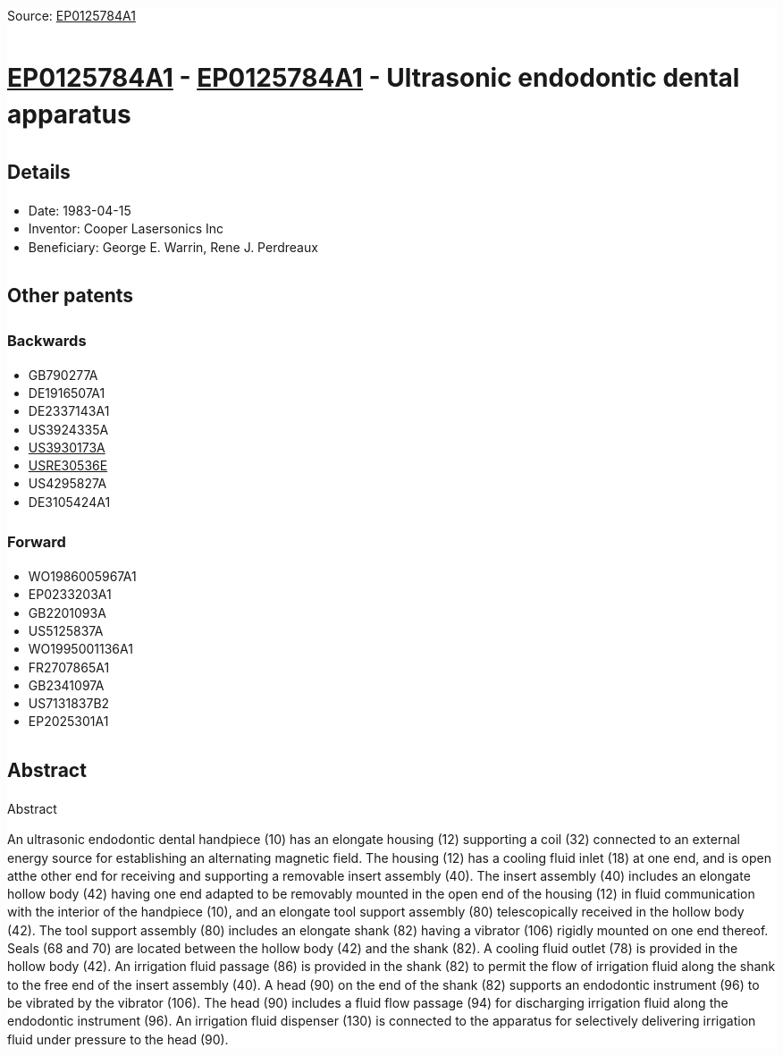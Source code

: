 Source: [EP0125784A1](https://patents.google.com/patent/EP0125784A1)

# [EP0125784A1](EP0125784A1.md) - [EP0125784A1](EP0125784A1.md) - Ultrasonic endodontic dental apparatus

## Details

* Date: 1983-04-15
* Inventor: Cooper Lasersonics Inc
* Beneficiary: George E. Warrin, Rene J. Perdreaux

## Other patents

### Backwards
 * GB790277A
 * DE1916507A1
 * DE2337143A1
 * US3924335A
 * [US3930173A](US3930173A.md)
 * [USRE30536E](USRE30536E.md)
 * US4295827A
 * DE3105424A1
### Forward
 * WO1986005967A1
 * EP0233203A1
 * GB2201093A
 * US5125837A
 * WO1995001136A1
 * FR2707865A1
 * GB2341097A
 * US7131837B2
 * EP2025301A1
## Abstract

Abstract

An ultrasonic endodontic dental handpiece (10) has an elongate housing (12) supporting a coil (32) connected to an external energy source for establishing an alternating magnetic field. The housing (12) has a cooling fluid inlet (18) at one end, and is open atthe other end for receiving and supporting a removable insert assembly (40). The insert assembly (40) includes an elongate hollow body (42) having one end adapted to be removably mounted in the open end of the housing (12) in fluid communication with the interior of the handpiece (10), and an elongate tool support assembly (80) telescopically received in the hollow body (42). The tool support assembly (80) includes an elongate shank (82) having a vibrator (106) rigidly mounted on one end thereof. Seals (68 and 70) are located between the hollow body (42) and the shank (82). A cooling fluid outlet (78) is provided in the hollow body (42). An irrigation fluid passage (86) is provided in the shank (82) to permit the flow of irrigation fluid along the shank to the free end of the insert assembly (40). A head (90) on the end of the shank (82) supports an endodontic instrument (96) to be vibrated by the vibrator (106). The head (90) includes a fluid flow passage (94) for discharging irrigation fluid along the endodontic instrument (96). An irrigation fluid dispenser (130) is connected to the apparatus for selectively delivering irrigation fluid under pressure to the head (90).
